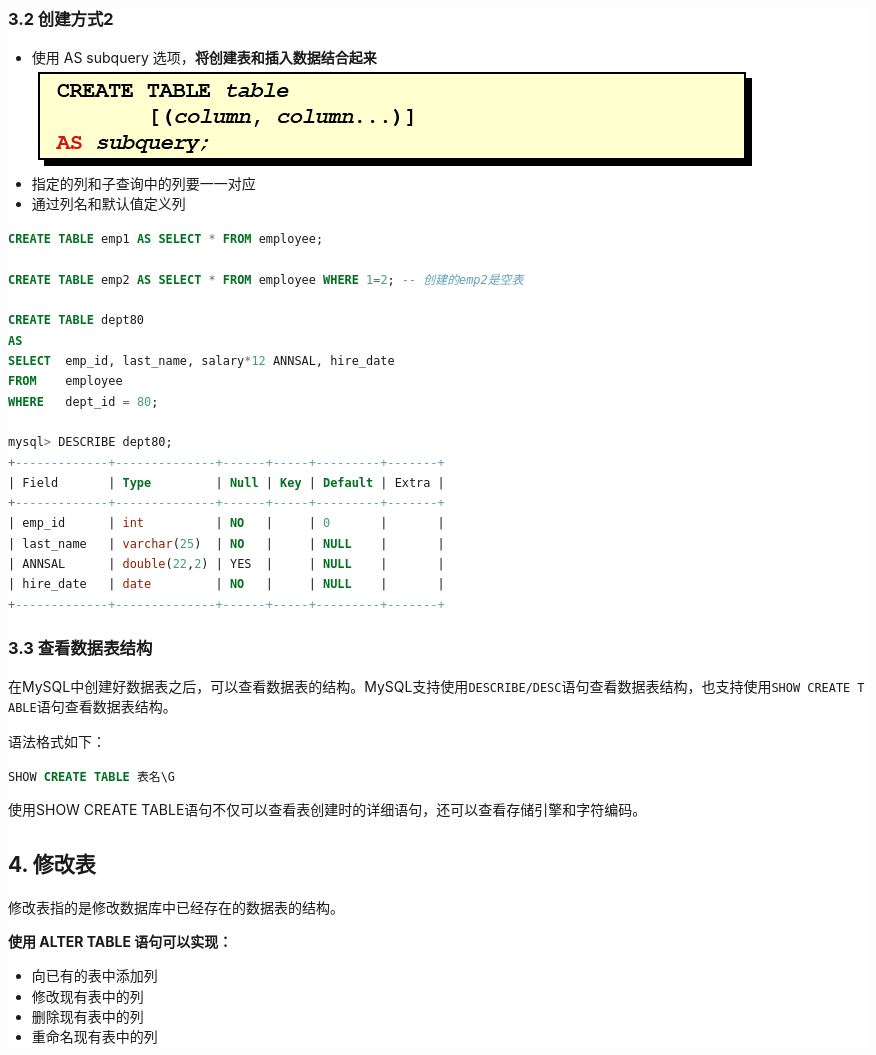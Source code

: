 ### 3.2 创建方式2

-  使用 AS subquery 选项，**将创建表和插入数据结合起来**<br />![image.png](./assets/MQ57fD.png)
-  指定的列和子查询中的列要一一对应 
-  通过列名和默认值定义列 

```sql
CREATE TABLE emp1 AS SELECT * FROM employee;

CREATE TABLE emp2 AS SELECT * FROM employee WHERE 1=2; -- 创建的emp2是空表

CREATE TABLE dept80
AS 
SELECT  emp_id, last_name, salary*12 ANNSAL, hire_date
FROM    employee
WHERE   dept_id = 80;

mysql> DESCRIBE dept80;
+-------------+--------------+------+-----+---------+-------+
| Field       | Type         | Null | Key | Default | Extra |
+-------------+--------------+------+-----+---------+-------+
| emp_id      | int          | NO   |     | 0       |       |
| last_name   | varchar(25)  | NO   |     | NULL    |       |
| ANNSAL      | double(22,2) | YES  |     | NULL    |       |
| hire_date   | date         | NO   |     | NULL    |       |
+-------------+--------------+------+-----+---------+-------+
```

### 3.3 查看数据表结构

在MySQL中创建好数据表之后，可以查看数据表的结构。MySQL支持使用`DESCRIBE/DESC`语句查看数据表结构，也支持使用`SHOW CREATE TABLE`语句查看数据表结构。

语法格式如下：

```sql
SHOW CREATE TABLE 表名\G
```

使用SHOW CREATE TABLE语句不仅可以查看表创建时的详细语句，还可以查看存储引擎和字符编码。

## 4. 修改表

修改表指的是修改数据库中已经存在的数据表的结构。

**使用 ALTER TABLE 语句可以实现：**

-  向已有的表中添加列 
-  修改现有表中的列 
-  删除现有表中的列 
-  重命名现有表中的列 
